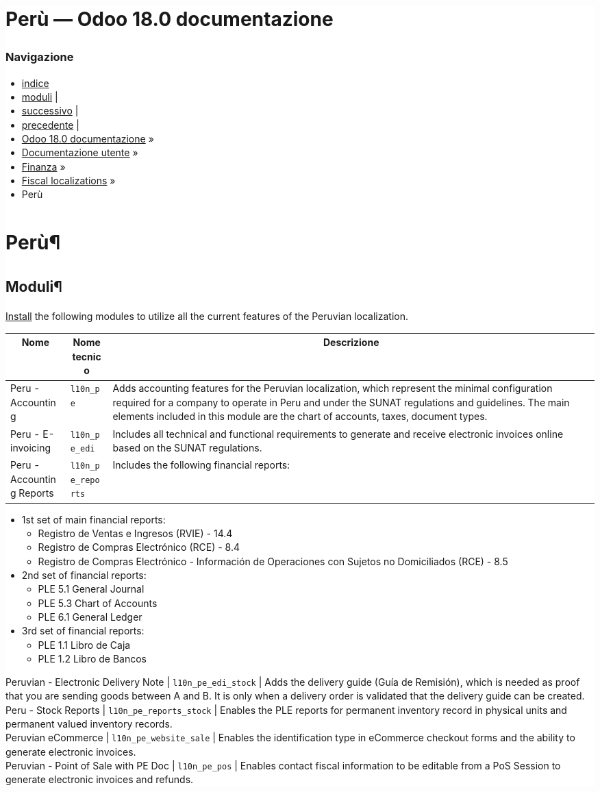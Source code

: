 # Perù — Odoo 18.0 documentazione

### Navigazione

  * [indice](../../../genindex.html "Indice generale")
  * [moduli](../../../py-modindex.html "Indice del modulo Python") |
  * [successivo](philippines.html "Filippine") |
  * [precedente](new_zealand.html "Nuova Zelanda") |
  * [Odoo 18.0 documentazione](../../../index-2.html) »
  * [Documentazione utente](../../../applications.html) »
  * [Finanza](../../finance.html) »
  * [Fiscal localizations](../fiscal_localizations.html) »
  * Perù



# Perù¶

## Moduli¶

[Install](../../general/apps_modules.html#general-install) the following modules to utilize all the current features of the Peruvian localization.

Nome | Nome tecnico | Descrizione  
---|---|---  
Peru - Accounting | `l10n_pe` | Adds accounting features for the Peruvian localization, which represent the minimal configuration required for a company to operate in Peru and under the SUNAT regulations and guidelines. The main elements included in this module are the chart of accounts, taxes, document types.  
Peru - E-invoicing | `l10n_pe_edi` | Includes all technical and functional requirements to generate and receive electronic invoices online based on the SUNAT regulations.  
Peru - Accounting Reports | `l10n_pe_reports` | Includes the following financial reports:

  * 1st set of main financial reports:
    * Registro de Ventas e Ingresos (RVIE) - 14.4
    * Registro de Compras Electrónico (RCE) - 8.4
    * Registro de Compras Electrónico - Información de Operaciones con Sujetos no Domiciliados (RCE) - 8.5
  * 2nd set of financial reports:
    * PLE 5.1 General Journal
    * PLE 5.3 Chart of Accounts
    * PLE 6.1 General Ledger
  * 3rd set of financial reports:
    * PLE 1.1 Libro de Caja
    * PLE 1.2 Libro de Bancos

  
Peruvian - Electronic Delivery Note | `l10n_pe_edi_stock` | Adds the delivery guide (Guía de Remisión), which is needed as proof that you are sending goods between A and B. It is only when a delivery order is validated that the delivery guide can be created.  
Peru - Stock Reports | `l10n_pe_reports_stock` | Enables the PLE reports for permanent inventory record in physical units and permanent valued inventory records.  
Peruvian eCommerce | `l10n_pe_website_sale` | Enables the identification type in eCommerce checkout forms and the ability to generate electronic invoices.  
Peruvian - Point of Sale with PE Doc | `l10n_pe_pos` | Enables contact fiscal information to be editable from a PoS Session to generate electronic invoices and refunds.  
  